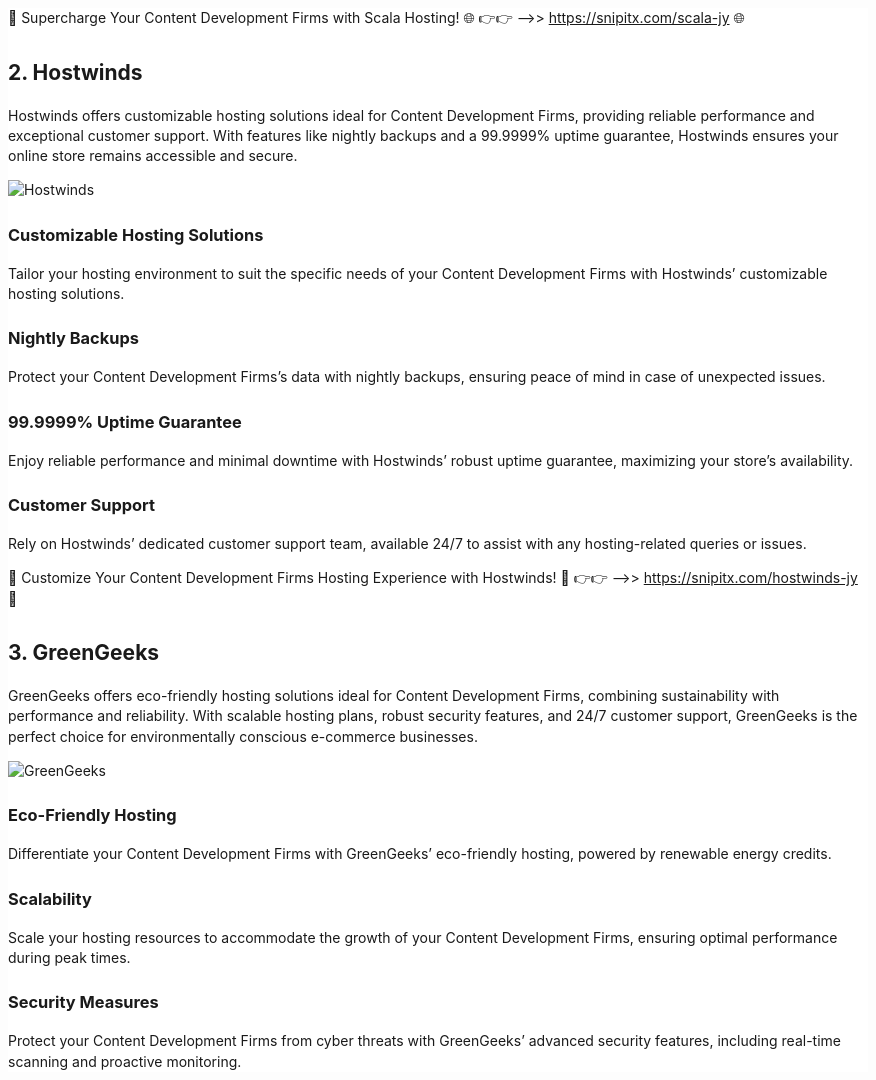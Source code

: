 🚀 Supercharge Your Content Development Firms with Scala Hosting! 🌐
👉👉 -->> https://snipitx.com/scala-jy 🌐

## 2. Hostwinds

Hostwinds offers customizable hosting solutions ideal for Content Development Firms, providing reliable performance and exceptional customer support. With features like nightly backups and a 99.9999% uptime guarantee, Hostwinds ensures your online store remains accessible and secure.

![Hostwinds](https://i.imgur.com/53aSNXx.jpeg "Hostwinds Hosting")

### Customizable Hosting Solutions
Tailor your hosting environment to suit the specific needs of your Content Development Firms with Hostwinds’ customizable hosting solutions.

### Nightly Backups
Protect your Content Development Firms’s data with nightly backups, ensuring peace of mind in case of unexpected issues.

### 99.9999% Uptime Guarantee
Enjoy reliable performance and minimal downtime with Hostwinds’ robust uptime guarantee, maximizing your store’s availability.

### Customer Support
Rely on Hostwinds’ dedicated customer support team, available 24/7 to assist with any hosting-related queries or issues.

🌟 Customize Your Content Development Firms Hosting Experience with Hostwinds! 🚀
👉👉 -->> https://snipitx.com/hostwinds-jy 🚀


## 3. GreenGeeks

GreenGeeks offers eco-friendly hosting solutions ideal for Content Development Firms, combining sustainability with performance and reliability. With scalable hosting plans, robust security features, and 24/7 customer support, GreenGeeks is the perfect choice for environmentally conscious e-commerce businesses.

![GreenGeeks](https://i.imgur.com/eEwuntu.jpg "GreenGeeks Hosting")

### Eco-Friendly Hosting
Differentiate your Content Development Firms with GreenGeeks’ eco-friendly hosting, powered by renewable energy credits.

### Scalability
Scale your hosting resources to accommodate the growth of your Content Development Firms, ensuring optimal performance during peak times.

### Security Measures
Protect your Content Development Firms from cyber threats with GreenGeeks’ advanced security features, including real-time scanning and proactive monitoring.
